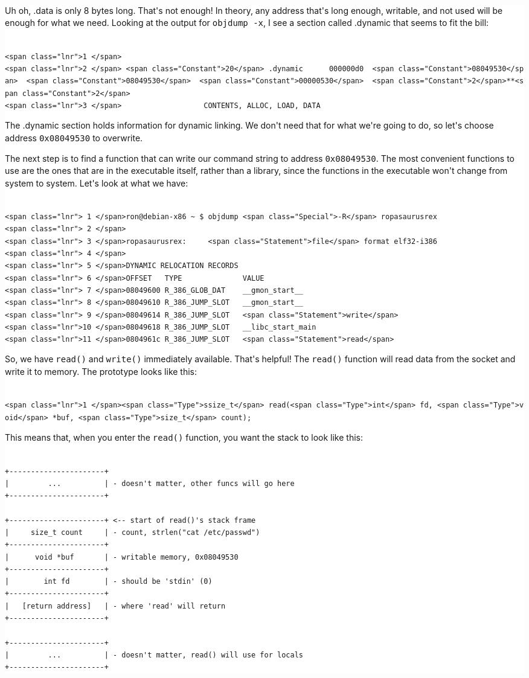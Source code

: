 Uh oh, .data is only 8 bytes long. That's not enough! In theory, any address that's long enough, writable, and not used will be enough for what we need. Looking at the output for <tt>objdump -x</tt>, I see a section called .dynamic that seems to fit the bill:

```

<span class="lnr">1 </span>
<span class="lnr">2 </span> <span class="Constant">20</span> .dynamic      000000d0  <span class="Constant">08049530</span>  <span class="Constant">08049530</span>  <span class="Constant">00000530</span>  <span class="Constant">2</span>**<span class="Constant">2</span>
<span class="lnr">3 </span>                   CONTENTS, ALLOC, LOAD, DATA
```

The .dynamic section holds information for dynamic linking. We don't need that for what we're going to do, so let's choose address <tt>0x08049530</tt> to overwrite.

The next step is to find a function that can write our command string to address <tt>0x08049530</tt>. The most convenient functions to use are the ones that are in the executable itself, rather than a library, since the functions in the executable won't change from system to system. Let's look at what we have:

```

<span class="lnr"> 1 </span>ron@debian-x86 ~ $ objdump <span class="Special">-R</span> ropasaurusrex
<span class="lnr"> 2 </span>
<span class="lnr"> 3 </span>ropasaurusrex:     <span class="Statement">file</span> format elf32-i386
<span class="lnr"> 4 </span>
<span class="lnr"> 5 </span>DYNAMIC RELOCATION RECORDS
<span class="lnr"> 6 </span>OFFSET   TYPE              VALUE
<span class="lnr"> 7 </span>08049600 R_386_GLOB_DAT    __gmon_start__
<span class="lnr"> 8 </span>08049610 R_386_JUMP_SLOT   __gmon_start__
<span class="lnr"> 9 </span>08049614 R_386_JUMP_SLOT   <span class="Statement">write</span>
<span class="lnr">10 </span>08049618 R_386_JUMP_SLOT   __libc_start_main
<span class="lnr">11 </span>0804961c R_386_JUMP_SLOT   <span class="Statement">read</span>
```

So, we have <tt>read()</tt> and <tt>write()</tt> immediately available. That's helpful! The <tt>read()</tt> function will read data from the socket and write it to memory. The prototype looks like this:

```

<span class="lnr">1 </span><span class="Type">ssize_t</span> read(<span class="Type">int</span> fd, <span class="Type">void</span> *buf, <span class="Type">size_t</span> count);
```

This means that, when you enter the <tt>read()</tt> function, you want the stack to look like this:

```

+----------------------+
|         ...          | - doesn't matter, other funcs will go here
+----------------------+

+----------------------+ <-- start of read()'s stack frame
|     size_t count     | - count, strlen("cat /etc/passwd")
+----------------------+
|      void *buf       | - writable memory, 0x08049530
+----------------------+
|        int fd        | - should be 'stdin' (0)
+----------------------+
|   [return address]   | - where 'read' will return
+----------------------+

+----------------------+
|         ...          | - doesn't matter, read() will use for locals
+----------------------+
```